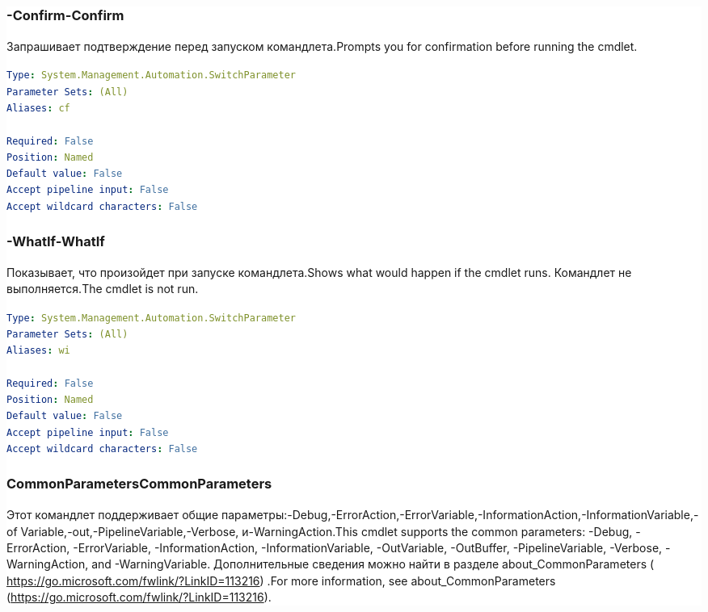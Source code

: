 ### <span data-ttu-id="308b1-131">-Confirm</span><span class="sxs-lookup"><span data-stu-id="308b1-131">-Confirm</span></span>
<span data-ttu-id="308b1-132">Запрашивает подтверждение перед запуском командлета.</span><span class="sxs-lookup"><span data-stu-id="308b1-132">Prompts you for confirmation before running the cmdlet.</span></span>

```yaml
Type: System.Management.Automation.SwitchParameter
Parameter Sets: (All)
Aliases: cf

Required: False
Position: Named
Default value: False
Accept pipeline input: False
Accept wildcard characters: False
```

### <span data-ttu-id="308b1-133">-WhatIf</span><span class="sxs-lookup"><span data-stu-id="308b1-133">-WhatIf</span></span>
<span data-ttu-id="308b1-134">Показывает, что произойдет при запуске командлета.</span><span class="sxs-lookup"><span data-stu-id="308b1-134">Shows what would happen if the cmdlet runs.</span></span>
<span data-ttu-id="308b1-135">Командлет не выполняется.</span><span class="sxs-lookup"><span data-stu-id="308b1-135">The cmdlet is not run.</span></span>

```yaml
Type: System.Management.Automation.SwitchParameter
Parameter Sets: (All)
Aliases: wi

Required: False
Position: Named
Default value: False
Accept pipeline input: False
Accept wildcard characters: False
```

### <span data-ttu-id="308b1-136">CommonParameters</span><span class="sxs-lookup"><span data-stu-id="308b1-136">CommonParameters</span></span>
<span data-ttu-id="308b1-137">Этот командлет поддерживает общие параметры:-Debug,-ErrorAction,-ErrorVariable,-InformationAction,-InformationVariable,-of Variable,-out,-PipelineVariable,-Verbose, и-WarningAction.</span><span class="sxs-lookup"><span data-stu-id="308b1-137">This cmdlet supports the common parameters: -Debug, -ErrorAction, -ErrorVariable, -InformationAction, -InformationVariable, -OutVariable, -OutBuffer, -PipelineVariable, -Verbose, -WarningAction, and -WarningVariable.</span></span> <span data-ttu-id="308b1-138">Дополнительные сведения можно найти в разделе about_CommonParameters ( https://go.microsoft.com/fwlink/?LinkID=113216) .</span><span class="sxs-lookup"><span data-stu-id="308b1-138">For more information, see about_CommonParameters (https://go.microsoft.com/fwlink/?LinkID=113216).</span></span>
